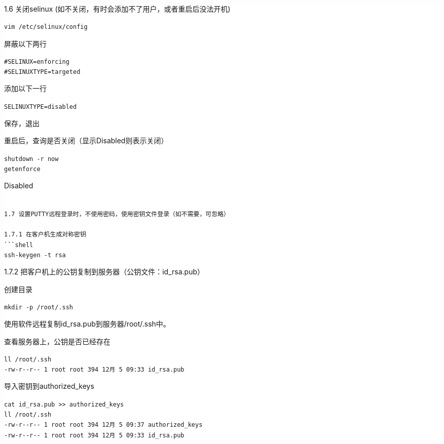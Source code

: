  
 
 

1.6 关闭selinux (如不关闭，有时会添加不了用户，或者重启后没法开机)
```shell
vim /etc/selinux/config
```
屏蔽以下两行
```
#SELINUX=enforcing
#SELINUXTYPE=targeted
```
添加以下一行
```
SELINUXTYPE=disabled
```
保存，退出


重启后，查询是否关闭（显示Disabled则表示关闭）
```shell
shutdown -r now
getenforce
```
> ```
Disabled
```

1.7 设置PUTTY远程登录时，不使用密码，使用密钥文件登录（如不需要，可忽略）

1.7.1 在客户机生成对称密钥
```shell
ssh-keygen -t rsa
```

1.7.2 把客户机上的公钥复制到服务器（公钥文件：id_rsa.pub）

创建目录
```shell
mkdir -p /root/.ssh
```
使用软件远程复制id_rsa.pub到服务器/root/.ssh中。


查看服务器上，公钥是否已经存在
```shell
ll /root/.ssh
-rw-r--r-- 1 root root 394 12月 5 09:33 id_rsa.pub
```



导入密钥到authorized_keys
```shell
cat id_rsa.pub >> authorized_keys
ll /root/.ssh
-rw-r--r-- 1 root root 394 12月 5 09:37 authorized_keys
-rw-r--r-- 1 root root 394 12月 5 09:33 id_rsa.pub
```
